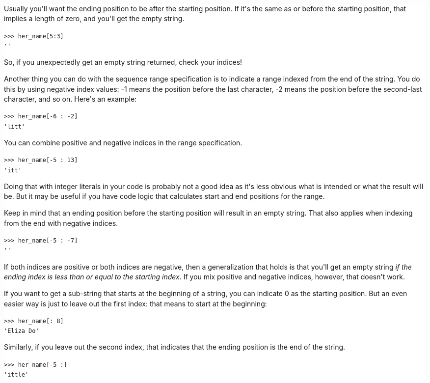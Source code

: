 Usually you'll want the ending position to be after the starting position. If it's the same as or before the starting position, that implies a length of zero, and you'll get the empty string.

```foo
>>> her_name[5:3]
''
```

So, if you unexpectedly get an empty string returned, check your indices!

Another thing you can do with the sequence range specification is to indicate a range indexed from the end of the string. You do this by using negative index values: -1 means the position before the last character, -2 means the position before the second-last character, and so on. Here's an example:

```foo
>>> her_name[-6 : -2]
'litt'
```

You can combine positive and negative indices in the range specification.

```foo
>>> her_name[-5 : 13]
'itt'
```

Doing that with integer literals in your code is probably not a good idea as it's less obvious what is intended or what the result will be. But it may be useful if you have code logic that calculates start and end positions for the range.

Keep in mind that an ending position before the starting position will result in an empty string. That also applies when indexing from the end with negative indices.

```foo
>>> her_name[-5 : -7]
''
```

If both indices are positive or both indices are negative, then a generalization that holds is that you'll get an empty string _if the ending index is less than or equal to the starting index_. If you mix positive and negative indices, however, that doesn't work.

If you want to get a sub-string that starts at the beginning of a string, you can indicate 0 as the starting position. But an even easier way is just to leave out the first index: that means to start at the beginning:

```foo
>>> her_name[: 8]
'Eliza Do'
```

Similarly, if you leave out the second index, that indicates that the ending position is the end of the string.

```foo
>>> her_name[-5 :]
'ittle'
```
